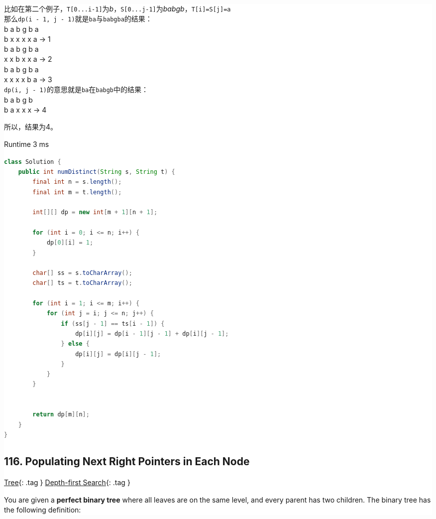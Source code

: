比如在第二个例子，`T[0...i-1]`为*b*，`S[0...j-1]`为*babgb*，`T[i]=S[j]=a`  
那么`dp(i - 1, j - 1)`就是`ba`与`babgba`的结果：  
b a b g b a  
b x x x x a -> 1  
b a b g b a  
x x b x x a -> 2  
b a b g b a  
x x x x b a -> 3  
`dp(i, j - 1)`的意思就是`ba`在`babgb`中的结果：  
b a b g b  
b a x x x -> 4  

所以，结果为4。

Runtime 3 ms

```java
class Solution {
    public int numDistinct(String s, String t) {
        final int n = s.length();
        final int m = t.length();
        
        int[][] dp = new int[m + 1][n + 1];
        
        for (int i = 0; i <= n; i++) {
            dp[0][i] = 1;
        }
        
        char[] ss = s.toCharArray();
        char[] ts = t.toCharArray();
        
        for (int i = 1; i <= m; i++) {
            for (int j = i; j <= n; j++) {
                if (ss[j - 1] == ts[i - 1]) {
                    dp[i][j] = dp[i - 1][j - 1] + dp[i][j - 1];
                } else {
                    dp[i][j] = dp[i][j - 1];
                }
            }
        }
        
        
        return dp[m][n];
    }
}
```

## 116. Populating Next Right Pointers in Each Node

[Tree](/tags/#tree){: .tag } [Depth-first Search](/tags/#depth-first-search){: .tag } 

You are given a **perfect binary tree** where all leaves are on the same level, and every parent has two children. The binary tree has the following definition:

